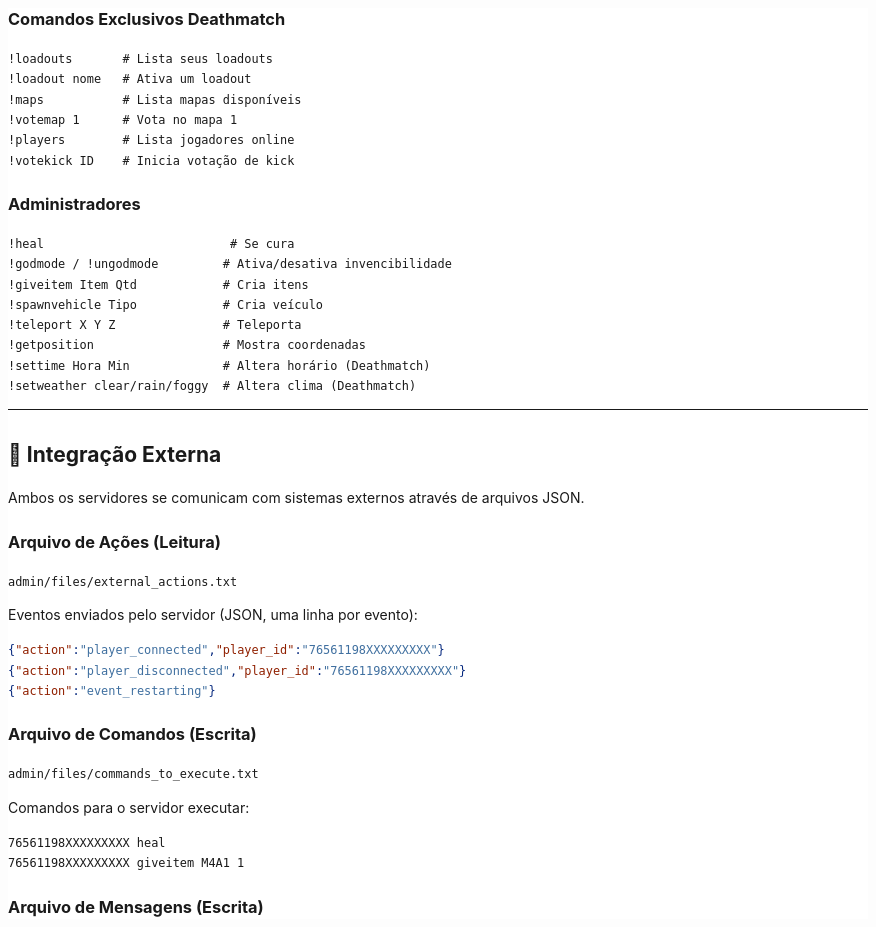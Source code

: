 ### Comandos Exclusivos Deathmatch

```
!loadouts       # Lista seus loadouts
!loadout nome   # Ativa um loadout
!maps           # Lista mapas disponíveis
!votemap 1      # Vota no mapa 1
!players        # Lista jogadores online
!votekick ID    # Inicia votação de kick
```

### Administradores

```
!heal                          # Se cura
!godmode / !ungodmode         # Ativa/desativa invencibilidade
!giveitem Item Qtd            # Cria itens
!spawnvehicle Tipo            # Cria veículo
!teleport X Y Z               # Teleporta
!getposition                  # Mostra coordenadas
!settime Hora Min             # Altera horário (Deathmatch)
!setweather clear/rain/foggy  # Altera clima (Deathmatch)
```

---

## 🔗 Integração Externa

Ambos os servidores se comunicam com sistemas externos através de arquivos JSON.

### Arquivo de Ações (Leitura)
```
admin/files/external_actions.txt
```

Eventos enviados pelo servidor (JSON, uma linha por evento):
```json
{"action":"player_connected","player_id":"76561198XXXXXXXXX"}
{"action":"player_disconnected","player_id":"76561198XXXXXXXXX"}
{"action":"event_restarting"}
```

### Arquivo de Comandos (Escrita)
```
admin/files/commands_to_execute.txt
```

Comandos para o servidor executar:
```
76561198XXXXXXXXX heal
76561198XXXXXXXXX giveitem M4A1 1
```

### Arquivo de Mensagens (Escrita)
